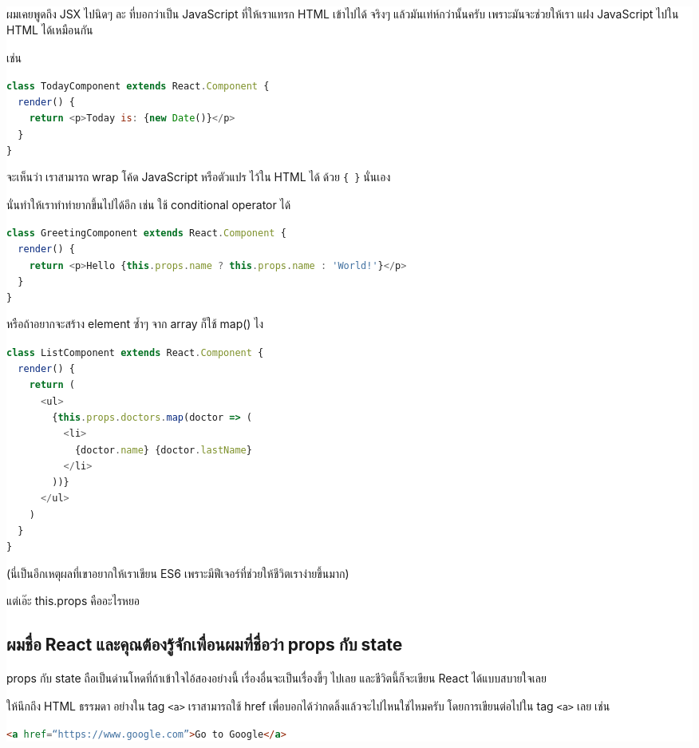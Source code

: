 ผมเคยพูดถึง JSX ไปนิดๆ ละ ที่บอกว่าเป็น JavaScript ที่ให้เราแทรก HTML เข้าไปได้ จริงๆ แล้วมันเท่ห์กว่านั้นครับ เพราะมันจะช่วยให้เรา แฝง JavaScript ไปใน HTML ได้เหมือนกัน

เช่น

```javascript
class TodayComponent extends React.Component {
  render() {
    return <p>Today is: {new Date()}</p>
  }
}
```

จะเห็นว่า เราสามารถ wrap โค้ด JavaScript หรือตัวแปร ไว้ใน HTML ได้ ด้วย `{ }` นั่นเอง

นั่นทำให้เราทำท่ายากขึ้นไปได้อีก เช่น ใช้ conditional operator ได้

```javascript
class GreetingComponent extends React.Component {
  render() {
    return <p>Hello {this.props.name ? this.props.name : 'World!'}</p>
  }
}
```

หรือถ้าอยากจะสร้าง element ซ้ำๆ จาก array ก็ใช้ map() ไง

```javascript
class ListComponent extends React.Component {
  render() {
    return (
      <ul>
        {this.props.doctors.map(doctor => (
          <li>
            {doctor.name} {doctor.lastName}
          </li>
        ))}
      </ul>
    )
  }
}
```

(นี่เป็นอีกเหตุผลที่เขาอยากให้เราเขียน ES6 เพราะมีฟีเจอร์ที่ช่วยให้ชีวิตเราง่ายขึ้นมาก)

แต่เอ๊ะ this.props คืออะไรหยอ

## ผมชื่อ React และคุณต้องรู้จักเพื่อนผมที่ชื่อว่า props กับ state

props กับ state ถือเป็นด่านโหดที่ถ้าเข้าใจไอ้สองอย่างนี้ เรื่องอื่นจะเป็นเรื่องขี้ๆ ไปเลย และชีวิตนี้ก็จะเขียน React ได้แบบสบายใจเลย

ให้นึกถึง HTML ธรรมดา อย่างใน tag `<a>` เราสามารถใช้ href เพื่อบอกได้ว่ากดลิ้งแล้วจะไปไหนใช่ไหมครับ โดยการเขียนต่อไปใน tag `<a>` เลย เช่น

```html
<a href=“https://www.google.com”>Go to Google</a>
```
